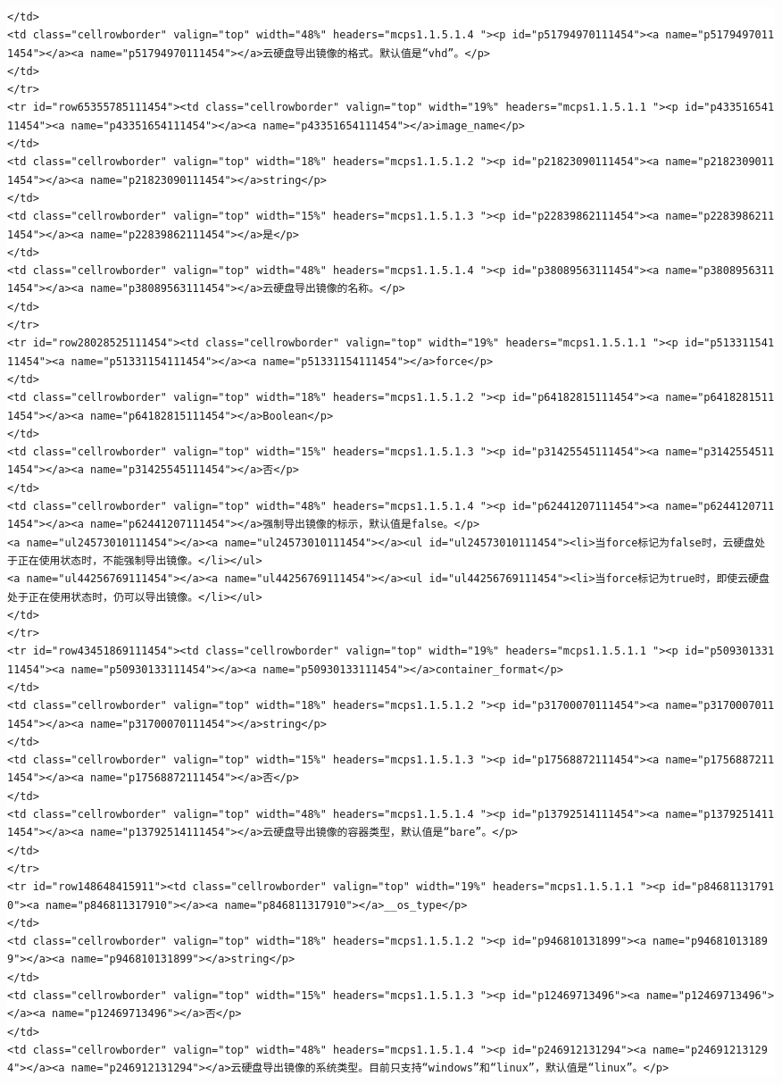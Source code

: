     </td>
    <td class="cellrowborder" valign="top" width="48%" headers="mcps1.1.5.1.4 "><p id="p51794970111454"><a name="p51794970111454"></a><a name="p51794970111454"></a>云硬盘导出镜像的格式。默认值是“vhd”。</p>
    </td>
    </tr>
    <tr id="row65355785111454"><td class="cellrowborder" valign="top" width="19%" headers="mcps1.1.5.1.1 "><p id="p43351654111454"><a name="p43351654111454"></a><a name="p43351654111454"></a>image_name</p>
    </td>
    <td class="cellrowborder" valign="top" width="18%" headers="mcps1.1.5.1.2 "><p id="p21823090111454"><a name="p21823090111454"></a><a name="p21823090111454"></a>string</p>
    </td>
    <td class="cellrowborder" valign="top" width="15%" headers="mcps1.1.5.1.3 "><p id="p22839862111454"><a name="p22839862111454"></a><a name="p22839862111454"></a>是</p>
    </td>
    <td class="cellrowborder" valign="top" width="48%" headers="mcps1.1.5.1.4 "><p id="p38089563111454"><a name="p38089563111454"></a><a name="p38089563111454"></a>云硬盘导出镜像的名称。</p>
    </td>
    </tr>
    <tr id="row28028525111454"><td class="cellrowborder" valign="top" width="19%" headers="mcps1.1.5.1.1 "><p id="p51331154111454"><a name="p51331154111454"></a><a name="p51331154111454"></a>force</p>
    </td>
    <td class="cellrowborder" valign="top" width="18%" headers="mcps1.1.5.1.2 "><p id="p64182815111454"><a name="p64182815111454"></a><a name="p64182815111454"></a>Boolean</p>
    </td>
    <td class="cellrowborder" valign="top" width="15%" headers="mcps1.1.5.1.3 "><p id="p31425545111454"><a name="p31425545111454"></a><a name="p31425545111454"></a>否</p>
    </td>
    <td class="cellrowborder" valign="top" width="48%" headers="mcps1.1.5.1.4 "><p id="p62441207111454"><a name="p62441207111454"></a><a name="p62441207111454"></a>强制导出镜像的标示，默认值是false。</p>
    <a name="ul24573010111454"></a><a name="ul24573010111454"></a><ul id="ul24573010111454"><li>当force标记为false时，云硬盘处于正在使用状态时，不能强制导出镜像。</li></ul>
    <a name="ul44256769111454"></a><a name="ul44256769111454"></a><ul id="ul44256769111454"><li>当force标记为true时，即使云硬盘处于正在使用状态时，仍可以导出镜像。</li></ul>
    </td>
    </tr>
    <tr id="row43451869111454"><td class="cellrowborder" valign="top" width="19%" headers="mcps1.1.5.1.1 "><p id="p50930133111454"><a name="p50930133111454"></a><a name="p50930133111454"></a>container_format</p>
    </td>
    <td class="cellrowborder" valign="top" width="18%" headers="mcps1.1.5.1.2 "><p id="p31700070111454"><a name="p31700070111454"></a><a name="p31700070111454"></a>string</p>
    </td>
    <td class="cellrowborder" valign="top" width="15%" headers="mcps1.1.5.1.3 "><p id="p17568872111454"><a name="p17568872111454"></a><a name="p17568872111454"></a>否</p>
    </td>
    <td class="cellrowborder" valign="top" width="48%" headers="mcps1.1.5.1.4 "><p id="p13792514111454"><a name="p13792514111454"></a><a name="p13792514111454"></a>云硬盘导出镜像的容器类型，默认值是“bare”。</p>
    </td>
    </tr>
    <tr id="row148648415911"><td class="cellrowborder" valign="top" width="19%" headers="mcps1.1.5.1.1 "><p id="p846811317910"><a name="p846811317910"></a><a name="p846811317910"></a>__os_type</p>
    </td>
    <td class="cellrowborder" valign="top" width="18%" headers="mcps1.1.5.1.2 "><p id="p946810131899"><a name="p946810131899"></a><a name="p946810131899"></a>string</p>
    </td>
    <td class="cellrowborder" valign="top" width="15%" headers="mcps1.1.5.1.3 "><p id="p12469713496"><a name="p12469713496"></a><a name="p12469713496"></a>否</p>
    </td>
    <td class="cellrowborder" valign="top" width="48%" headers="mcps1.1.5.1.4 "><p id="p246912131294"><a name="p246912131294"></a><a name="p246912131294"></a>云硬盘导出镜像的系统类型。目前只支持“windows”和“linux”，默认值是“linux”。</p>